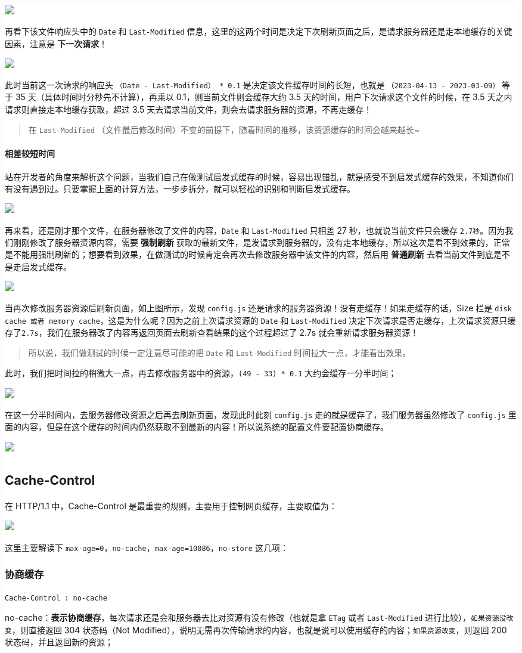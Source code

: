 ![](../imgs/53/04.webp)

再看下该文件响应头中的 `Date` 和 `Last-Modified` 信息，这里的这两个时间是决定下次刷新页面之后，是请求服务器还是走本地缓存的关键因素，注意是 **下一次请求**！

![](../imgs/53/05.webp)

此时当前这一次请求的响应头 `（Date - Last-Modified） * 0.1` 是决定该文件缓存时间的长短，也就是 `（2023-04-13 - 2023-03-09）` 等于 35 天（具体时间时分秒先不计算），再乘以 0.1，则当前文件则会缓存大约 3.5 天的时间，用户下次请求这个文件的时候，在 3.5 天之内请求则直接走本地缓存获取，超过 3.5 天去请求当前文件，则会去请求服务器的资源，不再走缓存！

> 在 `Last-Modified` （文件最后修改时间）不变的前提下，随着时间的推移，该资源缓存的时间会越来越长~

#### 相差较短时间

站在开发者的角度来解析这个问题，当我们自己在做测试启发式缓存的时候，容易出现错乱，就是感受不到启发式缓存的效果，不知道你们有没有遇到过。只要掌握上面的计算方法，一步步拆分，就可以轻松的识别和判断启发式缓存。

![](../imgs/53/06.webp)

再来看，还是刚才那个文件，在服务器修改了文件的内容，`Date` 和 `Last-Modified` 只相差 27 秒，也就说当前文件只会缓存 `2.7秒`。因为我们刚刚修改了服务器资源内容，需要 **强制刷新** 获取的最新文件，是发请求到服务器的，没有走本地缓存，所以这次是看不到效果的，正常是不能用强制刷新的；想要看到效果，在做测试的时候肯定会再次去修改服务器中该文件的内容，然后用 **普通刷新** 去看当前文件到底是不是走启发式缓存。

![](../imgs/53/07.webp)

当再次修改服务器资源后刷新页面，如上图所示，发现 `config.js` 还是请求的服务器资源！没有走缓存！如果走缓存的话，Size 栏是 `disk cache 或者 memory cache`，这是为什么呢？因为之前上次请求资源的 `Date` 和 `Last-Modified` 决定下次请求是否走缓存，上次请求资源只缓存了`2.7s`，我们在服务器改了内容再返回页面去刷新查看结果的这个过程超过了 2.7s 就会重新请求服务器资源！

> 所以说，我们做测试的时候一定注意尽可能的把 `Date` 和 `Last-Modified` 时间拉大一点，才能看出效果。

此时，我们把时间拉的稍微大一点，再去修改服务器中的资源，`(49 - 33) * 0.1` 大约会缓存一分半时间；

![](../imgs/53/08.webp)

在这一分半时间内，去服务器修改资源之后再去刷新页面，发现此时此刻 `config.js` 走的就是缓存了，我们服务器虽然修改了 `config.js` 里面的内容，但是在这个缓存的时间内仍然获取不到最新的内容！所以说系统的配置文件要配置协商缓存。

![](../imgs/53/09.webp)

## Cache-Control

在 HTTP/1.1 中，Cache-Control 是最重要的规则，主要用于控制网页缓存，主要取值为：

![](../imgs/53/03.awebp)

这里主要解读下 `max-age=0`，`no-cache`，`max-age=10086`，`no-store` 这几项：

### 协商缓存

```sh
Cache-Control : no-cache
```

no-cache：**表示协商缓存**，每次请求还是会和服务器去比对资源有没有修改（也就是拿 `ETag` 或者 `Last-Modified` 进行比较），`如果资源没改变`，则直接返回 304 状态码（Not Modified），说明无需再次传输请求的内容，也就是说可以使用缓存的内容；`如果资源改变`，则返回 200 状态码，并且返回新的资源；
